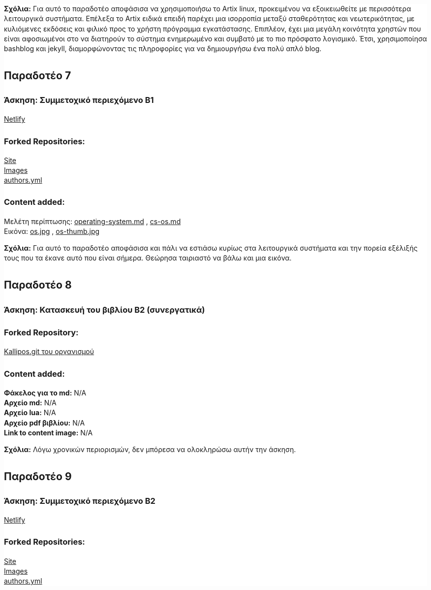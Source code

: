 **Σχόλια:** Για αυτό το παραδοτέο αποφάσισα να χρησιμοποιήσω το Artix linux, προκειμένου να εξοικειωθείτε με περισσότερα λειτουργικά συστήματα. Επέλεξα το Artix ειδικά επειδή παρέχει μια ισορροπία μεταξύ σταθερότητας και νεωτερικότητας, με κυλιόμενες εκδόσεις και φιλικό προς το χρήστη πρόγραμμα εγκατάστασης. Επιπλέον, έχει μια μεγάλη κοινότητα χρηστών που είναι αφοσιωμένοι στο να διατηρούν το σύστημα ενημερωμένο και συμβατό με το πιο πρόσφατο λογισμικό. Έτσι, χρησιμοποίησα bashblog και jekyll, διαμορφώνοντας τις πληροφορίες για να δημιουργήσω ένα πολύ απλό blog.

## <a name="P-6">Παραδοτέο 7</a>
### Άσκηση: Συμμετοχικό περιεχόμενο B1
<a href="https://60564747ce6925c7f3460705--awesome-mahavira-cc9e7b.netlify.app/chapters">Netlify</a><br />
### Forked Repositories:
<a href="https://github.com/Icelandan/site/tree/P2018084">Site</a> <br />
<a href="https://github.com/Icelandan/images/tree/P2018084">Images</a> <br />
<a href="https://github.com/Icelandan/site/blob/P2018084/_data/authors.yml"> authors.yml</a>

### Content added:
Μελέτη περίπτωσης: <a href="https://github.com/Icelandan/site/blob/P2018084/_case-study/operating-system.md">operating-system.md</a> , <a href="https://github.com/Icelandan/site/blob/P2018084/_case-study/cs-os.md">cs-os.md</a> <br />
Εικόνα: <a href="https://github.com/Icelandan/images/blob/P2018084/os.jpg">os.jpg</a> , <a href="https://github.com/Icelandan/images/blob/P2018084/os-thumb.jpg">os-thumb.jpg</a> <br />
 
**Σχόλια:** Για αυτό το παραδοτέο αποφάσισα και πάλι να εστιάσω κυρίως στα λειτουργικά συστήματα και την πορεία εξέλιξής τους που τα έκανε αυτό που είναι σήμερα. Θεώρησα ταιριαστό να βάλω και μια εικόνα.

## <a name="P-7">Παραδοτέο 8</a>
### Άσκηση: Κατασκευή του βιβλίου Β2 (συνεργατικά)
 
 ### Forked Repository:
<a href="https://github.com/Icelandan/kallipos">Kallipos.git του οργανισμού</a> <br />
 
### Content added:
**Φάκελος για το md:** N/A <br />
**Αρχείο md:** N/A <br />
**Αρχείο lua:** N/A <br />
**Αρχείο pdf βιβλίου:** N/A <br />
**Link to content image:** N/A <br />

**Σχόλια:** Λόγω χρονικών περιορισμών, δεν μπόρεσα να ολοκληρώσω αυτήν την άσκηση.

## <a name="P-8">Παραδοτέο 9</a>
### Άσκηση: Συμμετοχικό περιεχόμενο B2
 <a href="https://60564747ce6925c7f3460705--awesome-mahavira-cc9e7b.netlify.app/chapters">Netlify</a><br />
### Forked Repositories:
<a href="https://github.com/Icelandan/site/tree/P2018084">Site</a> <br />
<a href="https://github.com/Icelandan/images/tree/P2018084">Images</a> <br />
<a href="https://github.com/Icelandan/site/blob/P2018084/_data/authors.yml"> authors.yml</a>
 